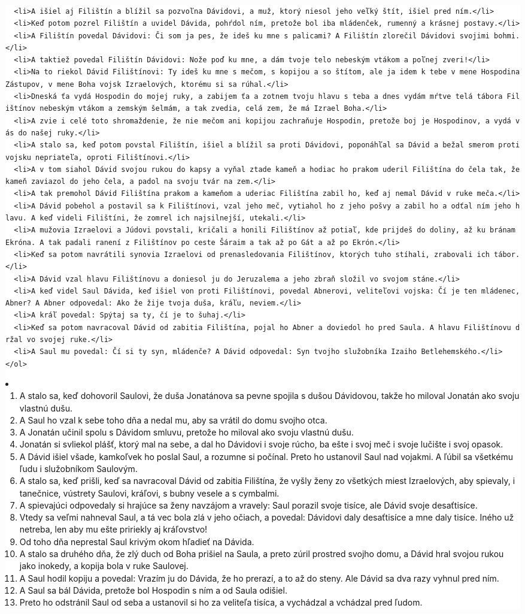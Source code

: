       <li>A išiel aj Filištín a blížil sa pozvoľna Dávidovi, a muž, ktorý niesol jeho veľký štít, išiel pred ním.</li>
      <li>Keď potom pozrel Filištín a uvidel Dávida, pohŕdol ním, pretože bol iba mládenček, rumenný a krásnej postavy.</li>
      <li>A Filištín povedal Dávidovi: Či som ja pes, že ideš ku mne s palicami? A Filištín zlorečil Dávidovi svojimi bohmi.</li>
      <li>A taktiež povedal Filištín Dávidovi: Nože poď ku mne, a dám tvoje telo nebeským vtákom a poľnej zveri!</li>
      <li>Na to riekol Dávid Filištínovi: Ty ideš ku mne s mečom, s kopijou a so štítom, ale ja idem k tebe v mene Hospodina Zástupov, v mene Boha vojsk Izraelových, ktorému si sa rúhal.</li>
      <li>Dneská ťa vydá Hospodin do mojej ruky, a zabijem ťa a zotnem tvoju hlavu s teba a dnes vydám mŕtve telá tábora Filištínov nebeským vtákom a zemským šelmám, a tak zvedia, celá zem, že má Izrael Boha.</li>
      <li>A zvie i celé toto shromaždenie, že nie mečom ani kopijou zachraňuje Hospodin, pretože boj je Hospodinov, a vydá vás do našej ruky.</li>
      <li>A stalo sa, keď potom povstal Filištín, išiel a blížil sa proti Dávidovi, poponáhľal sa Dávid a bežal smerom proti vojsku nepriateľa, oproti Filištínovi.</li>
      <li>A v tom siahol Dávid svojou rukou do kapsy a vyňal ztade kameň a hodiac ho prakom uderil Filištína do čela tak, že kameň zaviazol do jeho čela, a padol na svoju tvár na zem.</li>
      <li>A tak premohol Dávid Filištína prakom a kameňom a uderiac Filištína zabil ho, keď aj nemal Dávid v ruke meča.</li>
      <li>A Dávid pobehol a postavil sa k Filištínovi, vzal jeho meč, vytiahol ho z jeho pošvy a zabil ho a odťal ním jeho hlavu. A keď videli Filištíni, že zomrel ich najsilnejší, utekali.</li>
      <li>A mužovia Izraelovi a Júdovi povstali, kričali a honili Filištínov až potiaľ, kde prijdeš do doliny, až ku bránam Ekróna. A tak padali ranení z Filištínov po ceste Šáraim a tak až po Gát a až po Ekrón.</li>
      <li>Keď sa potom navrátili synovia Izraelovi od prenasledovania Filištínov, ktorých tuho stíhali, zrabovali ich tábor.</li>
      <li>A Dávid vzal hlavu Filištínovu a doniesol ju do Jeruzalema a jeho zbraň složil vo svojom stáne.</li>
      <li>A keď videl Saul Dávida, keď išiel von proti Filištínovi, povedal Abnerovi, veliteľovi vojska: Čí je ten mládenec, Abner? A Abner odpovedal: Ako že žije tvoja duša, kráľu, neviem.</li>
      <li>A kráľ povedal: Spýtaj sa ty, čí je to šuhaj.</li>
      <li>Keď sa potom navracoval Dávid od zabitia Filištína, pojal ho Abner a doviedol ho pred Saula. A hlavu Filištínovu držal vo svojej ruke.</li>
      <li>A Saul mu povedal: Čí si ty syn, mládenče? A Dávid odpovedal: Syn tvojho služobníka Izaiho Betlehemského.</li>
    </ol>
  </li>
  <li>
    <ol>
      <li>A stalo sa, keď dohovoril Saulovi, že duša Jonatánova sa pevne spojila s dušou Dávidovou, takže ho miloval Jonatán ako svoju vlastnú dušu.</li>
      <li>A Saul ho vzal k sebe toho dňa a nedal mu, aby sa vrátil do domu svojho otca.</li>
      <li>A Jonatán učinil spolu s Dávidom smluvu, pretože ho miloval ako svoju vlastnú dušu.</li>
      <li>Jonatán si svliekol plášť, ktorý mal na sebe, a dal ho Dávidovi i svoje rúcho, ba ešte i svoj meč i svoje lučište i svoj opasok.</li>
      <li>A Dávid išiel všade, kamkoľvek ho poslal Saul, a rozumne si počínal. Preto ho ustanovil Saul nad vojakmi. A ľúbil sa všetkému ľudu i služobníkom Saulovým.</li>
      <li>A stalo sa, keď prišli, keď sa navracoval Dávid od zabitia Filištína, že vyšly ženy zo všetkých miest Izraelových, aby spievaly, i tanečnice, vústrety Saulovi, kráľovi, s bubny vesele a s cymbalmi.</li>
      <li>A spievajúci odpovedaly si hrajúce sa ženy navzájom a vravely: Saul porazil svoje tisíce, ale Dávid svoje desaťtisíce.</li>
      <li>Vtedy sa veľmi nahneval Saul, a tá vec bola zlá v jeho očiach, a povedal: Dávidovi daly desaťtisíce a mne daly tisíce. Iného už netreba, len aby mu ešte pririekly aj kráľovstvo!</li>
      <li>Od toho dňa neprestal Saul krivým okom hľadieť na Dávida.</li>
      <li>A stalo sa druhého dňa, že zlý duch od Boha prišiel na Saula, a preto zúril prostred svojho domu, a Dávid hral svojou rukou jako inokedy, a kopija bola v ruke Saulovej.</li>
      <li>A Saul hodil kopiju a povedal: Vrazím ju do Dávida, že ho prerazí, a to až do steny. Ale Dávid sa dva razy vyhnul pred ním.</li>
      <li>A Saul sa bál Dávida, pretože bol Hospodin s ním a od Saula odišiel.</li>
      <li>Preto ho odstránil Saul od seba a ustanovil si ho za veliteľa tisíca, a vychádzal a vchádzal pred ľudom.</li>